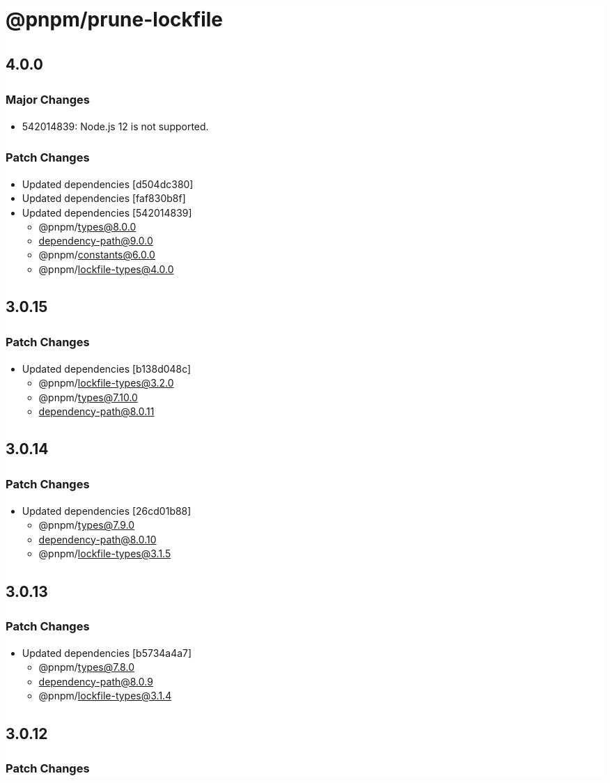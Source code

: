 # @pnpm/prune-lockfile

## 4.0.0

### Major Changes

- 542014839: Node.js 12 is not supported.

### Patch Changes

- Updated dependencies [d504dc380]
- Updated dependencies [faf830b8f]
- Updated dependencies [542014839]
  - @pnpm/types@8.0.0
  - dependency-path@9.0.0
  - @pnpm/constants@6.0.0
  - @pnpm/lockfile-types@4.0.0

## 3.0.15

### Patch Changes

- Updated dependencies [b138d048c]
  - @pnpm/lockfile-types@3.2.0
  - @pnpm/types@7.10.0
  - dependency-path@8.0.11

## 3.0.14

### Patch Changes

- Updated dependencies [26cd01b88]
  - @pnpm/types@7.9.0
  - dependency-path@8.0.10
  - @pnpm/lockfile-types@3.1.5

## 3.0.13

### Patch Changes

- Updated dependencies [b5734a4a7]
  - @pnpm/types@7.8.0
  - dependency-path@8.0.9
  - @pnpm/lockfile-types@3.1.4

## 3.0.12

### Patch Changes
